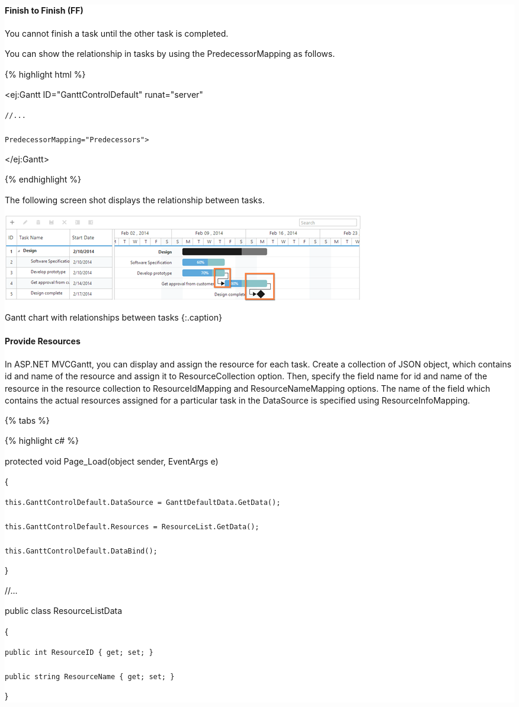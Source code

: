 #### Finish to Finish (FF)

You cannot finish a task until the other task is completed.

You can show the relationship in tasks by using the PredecessorMapping as follows.



{% highlight html %}

<ej:Gantt ID="GanttControlDefault" runat="server"

    //...

    PredecessorMapping="Predecessors">           

</ej:Gantt>            



{% endhighlight %}

The following screen shot displays the relationship between tasks.

![ASPNET_Gantt_FF_Getting-Started_images](Getting-Started_images/Getting-Started_img11.png)

Gantt chart with relationships between tasks
{:.caption}

#### Provide Resources

In ASP.NET MVCGantt, you can display and assign the resource for each task. Create a collection of JSON object, which contains id and name of the resource and assign it to ResourceCollection option. Then, specify the field name for id and name of the resource in the resource collection to ResourceIdMapping and ResourceNameMapping options. The name of the field which contains the actual resources assigned for a particular task in the DataSource is specified using ResourceInfoMapping.

{% tabs %}

{% highlight c# %}





protected void Page_Load(object sender, EventArgs e)

{

    this.GanttControlDefault.DataSource = GanttDefaultData.GetData();

    this.GanttControlDefault.Resources = ResourceList.GetData();

    this.GanttControlDefault.DataBind();     

}


//...

public class ResourceListData

{

    public int ResourceID { get; set; }

    public string ResourceName { get; set; }

}



